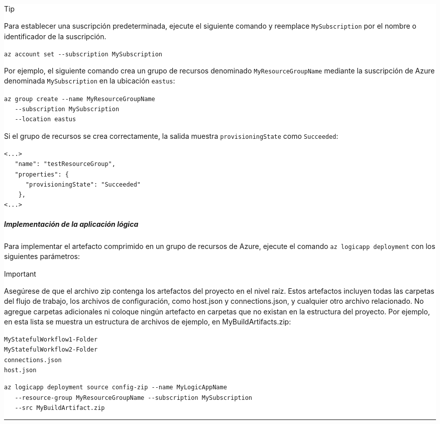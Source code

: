 > [!TIP]
> Para establecer una suscripción predeterminada, ejecute el siguiente comando y reemplace `MySubscription` por el nombre o identificador de la suscripción.
>
> `az account set --subscription MySubscription`

Por ejemplo, el siguiente comando crea un grupo de recursos denominado `MyResourceGroupName` mediante la suscripción de Azure denominada `MySubscription` en la ubicación `eastus`:

```azurecli
az group create --name MyResourceGroupName 
   --subscription MySubscription 
   --location eastus
```

Si el grupo de recursos se crea correctamente, la salida muestra `provisioningState` como `Succeeded`:

```output
<...>
   "name": "testResourceGroup",
   "properties": {
      "provisioningState": "Succeeded"
    },
<...>
```

<a name="deploy-logic-app"></a>

##### <a name="deploy-logic-app"></a>Implementación de la aplicación lógica

Para implementar el artefacto comprimido en un grupo de recursos de Azure, ejecute el comando `az logicapp deployment` con los siguientes parámetros:

> [!IMPORTANT]
> Asegúrese de que el archivo zip contenga los artefactos del proyecto en el nivel raíz. Estos artefactos incluyen todas las carpetas del flujo de trabajo, los archivos de configuración, como host.json y connections.json, y cualquier otro archivo relacionado. No agregue carpetas adicionales ni coloque ningún artefacto en carpetas que no existan en la estructura del proyecto. Por ejemplo, en esta lista se muestra un estructura de archivos de ejemplo, en MyBuildArtifacts.zip:
>
> ```output
> MyStatefulWorkflow1-Folder
> MyStatefulWorkflow2-Folder
> connections.json
> host.json
> ```

```azurecli-interactive
az logicapp deployment source config-zip --name MyLogicAppName 
   --resource-group MyResourceGroupName --subscription MySubscription 
   --src MyBuildArtifact.zip
```

---
